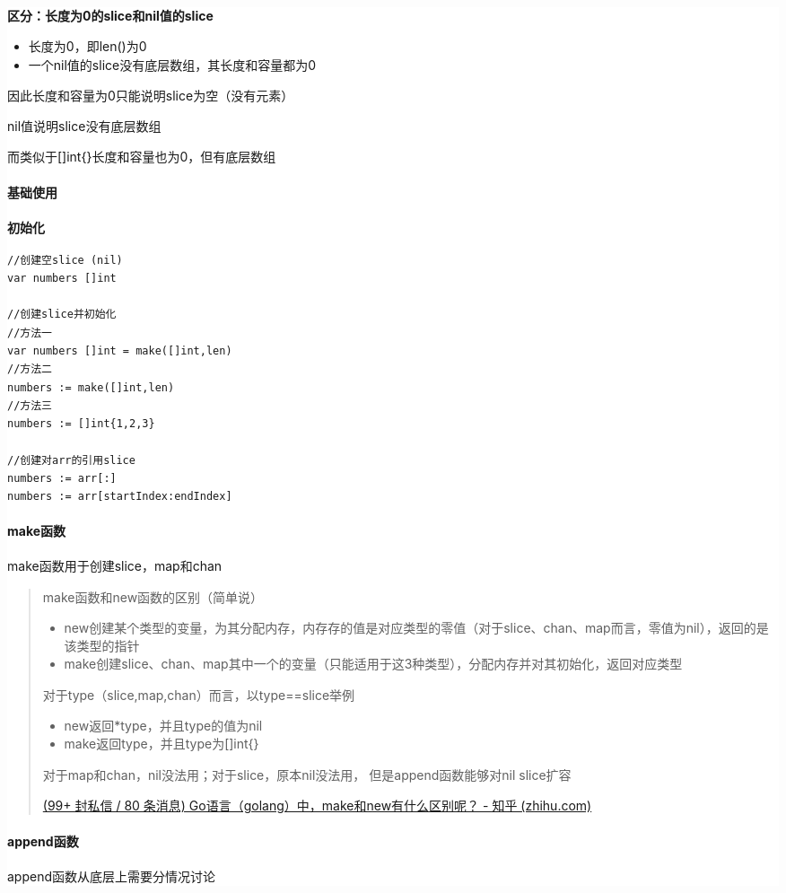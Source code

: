 **区分：长度为0的slice和nil值的slice**

- 长度为0，即len()为0
- 一个nil值的slice没有底层数组，其长度和容量都为0

因此长度和容量为0只能说明slice为空（没有元素）

nil值说明slice没有底层数组

而类似于[]int{}长度和容量也为0，但有底层数组

#### 基础使用

**初始化**

```
//创建空slice (nil)
var numbers []int

//创建slice并初始化
//方法一
var numbers []int = make([]int,len)
//方法二
numbers := make([]int,len)
//方法三
numbers := []int{1,2,3}

//创建对arr的引用slice 
numbers := arr[:]
numbers := arr[startIndex:endIndex] 
```



#### make函数

make函数用于创建slice，map和chan

> make函数和new函数的区别（简单说）
>
> - new创建某个类型的变量，为其分配内存，内存存的值是对应类型的零值（对于slice、chan、map而言，零值为nil），返回的是该类型的指针
> - make创建slice、chan、map其中一个的变量（只能适用于这3种类型），分配内存并对其初始化，返回对应类型
>
> 对于type（slice,map,chan）而言，以type==slice举例
>
> - new返回*type，并且type的值为nil
> - make返回type，并且type为[]int{}
>
> 对于map和chan，nil没法用；对于slice，原本nil没法用， 但是append函数能够对nil slice扩容
>
> [(99+ 封私信 / 80 条消息) Go语言（golang）中，make和new有什么区别呢？ - 知乎 (zhihu.com)](https://www.zhihu.com/question/446317882)

#### append函数

append函数从底层上需要分情况讨论
